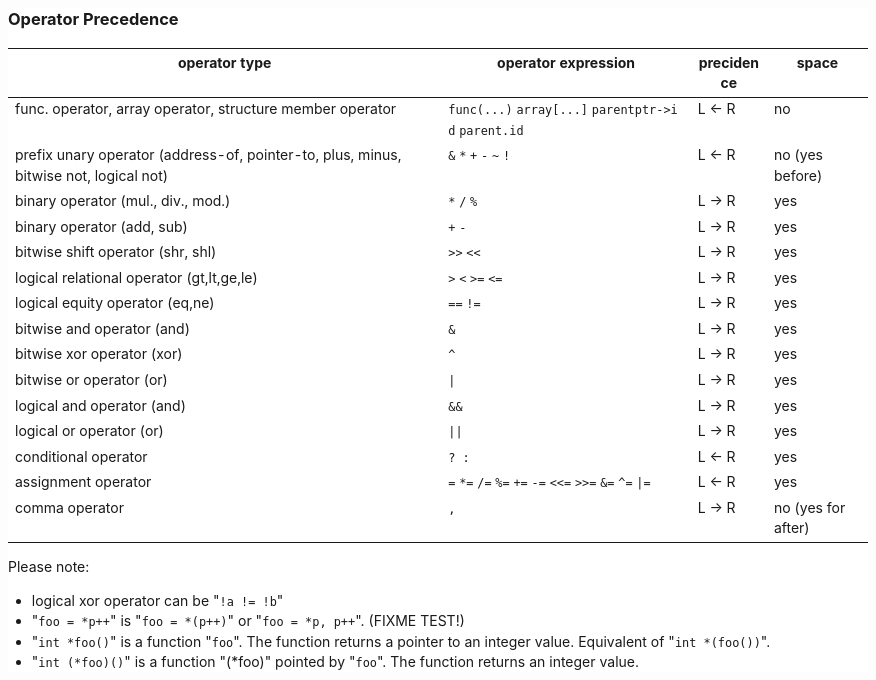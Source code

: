 ### Operator Precedence

| operator type | operator expression | precidence | space |
| --- | --- | --- | --- |
| func. operator, array operator, structure member operator | `func(...)` `array[...]` `parentptr->id` `parent.id` | L <- R | no |
| prefix unary operator (address-of, pointer-to, plus, minus, bitwise not, logical not) | `&` `*` `+` `-` `~` `!` | L <- R | no (yes before) |
| binary operator (mul., div., mod.) | `*` `/` `%` | L -> R | yes |
| binary operator (add, sub) | `+` `-` | L -> R | yes |
| bitwise shift operator (shr, shl) | `>>` `<<`| L -> R | yes |
| logical relational operator (gt,lt,ge,le) | `>` `<` `>=` `<=`| L -> R | yes |
| logical equity operator (eq,ne) | `==` `!=`| L -> R | yes |
| bitwise and operator (and) | `&` | L -> R | yes |
| bitwise xor operator (xor) | `^` | L -> R | yes |
| bitwise or operator (or) | `\|` | L -> R | yes |
| logical and operator (and) | `&&` | L -> R | yes |
| logical or operator (or) | `\|\|` | L -> R | yes |
| conditional operator | `? :` | L <- R | yes |
| assignment operator | `=` `*=` `/=` `%=` `+=` `-=` `<<=` `>>=` `&=` `^=` `\|=` | L <- R | yes |
| comma operator | `,` | L -> R | no (yes for after) |

Please note:

* logical xor operator can be "`!a != !b`"
* "`foo = *p++`" is "`foo = *(p++)`" or "`foo = *p, p++`". (FIXME TEST!)
* "`int *foo()`" is a function "`foo`". The function returns a pointer to an integer value.  Equivalent of "`int *(foo())`".
* "`int (*foo)()`" is a function "(*foo)" pointed by "`foo`".  The function returns an integer value.



